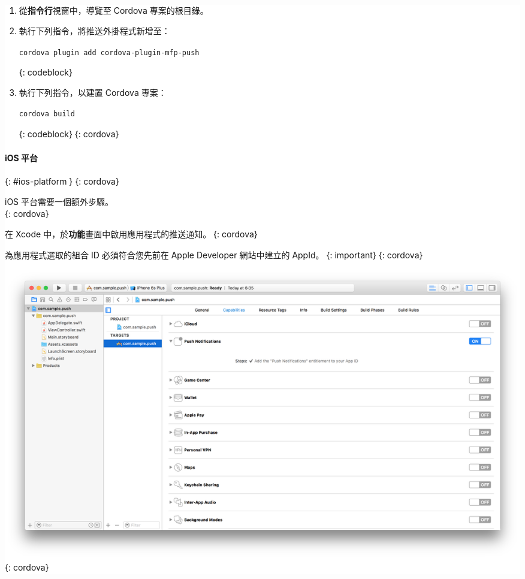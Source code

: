 1. 從**指令行**視窗中，導覽至 Cordova 專案的根目錄。  
2. 執行下列指令，將推送外掛程式新增至：
    ```bash
    cordova plugin add cordova-plugin-mfp-push
    ```
    {: codeblock}

3. 執行下列指令，以建置 Cordova 專案：
    ```bash
    cordova build
    ```
    {: codeblock}
{: cordova}

#### iOS 平台
{: #ios-platform }
{: cordova}

iOS 平台需要一個額外步驟。  
{: cordova}

在 Xcode 中，於**功能**畫面中啟用應用程式的推送通知。
{: cordova}

為應用程式選取的組合 ID 必須符合您先前在 Apple Developer 網站中建立的 AppId。
{: important}
{: cordova}

![功能在 Xcode 中位於何處的影像](images/push-capability.png)
{: cordova}
